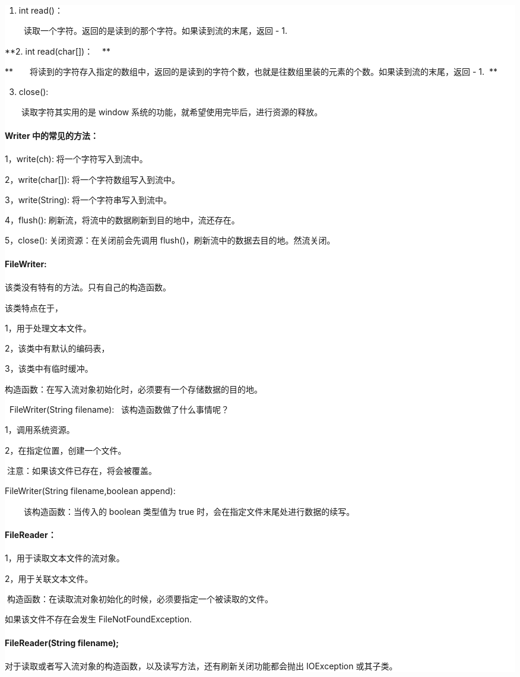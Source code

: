 1. int read()：  

　　 读取一个字符。返回的是读到的那个字符。如果读到流的末尾，返回 - 1.  

**2. int read(char[])：    **

**　　将读到的字符存入指定的数组中，返回的是读到的字符个数，也就是往数组里装的元素的个数。如果读到流的末尾，返回 - 1.  **

3. close():    

　　读取字符其实用的是 window 系统的功能，就希望使用完毕后，进行资源的释放。

#### Writer 中的常见的方法：  

1，write(ch): 将一个字符写入到流中。  

2，write(char[]): 将一个字符数组写入到流中。

3，write(String): 将一个字符串写入到流中。  

4，flush(): 刷新流，将流中的数据刷新到目的地中，流还存在。  

5，close(): 关闭资源：在关闭前会先调用 flush()，刷新流中的数据去目的地。然流关闭。

#### FileWriter:  

该类没有特有的方法。只有自己的构造函数。  

该类特点在于，  

1，用于处理文本文件。  

2，该类中有默认的编码表，  

3，该类中有临时缓冲。

构造函数：在写入流对象初始化时，必须要有一个存储数据的目的地。

  FileWriter(String filename):   该构造函数做了什么事情呢？  

1，调用系统资源。  

2，在指定位置，创建一个文件。  

 注意：如果该文件已存在，将会被覆盖。  

FileWriter(String filename,boolean append):  

 　　该构造函数：当传入的 boolean 类型值为 true 时，会在指定文件末尾处进行数据的续写。

#### FileReader：  

1，用于读取文本文件的流对象。  

2，用于关联文本文件。

 构造函数：在读取流对象初始化的时候，必须要指定一个被读取的文件。    

如果该文件不存在会发生 FileNotFoundException.  

#### FileReader(String filename);

对于读取或者写入流对象的构造函数，以及读写方法，还有刷新关闭功能都会抛出 IOException 或其子类。
